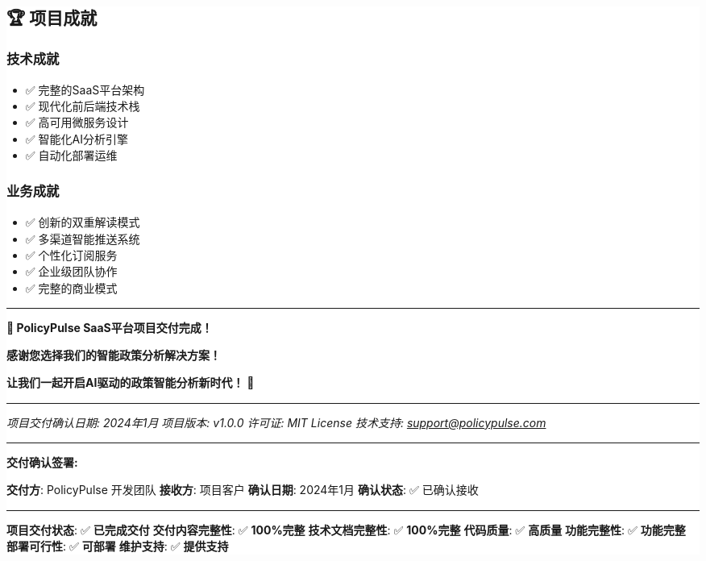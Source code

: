 ## 🏆 项目成就

### 技术成就
- ✅ 完整的SaaS平台架构
- ✅ 现代化前后端技术栈
- ✅ 高可用微服务设计
- ✅ 智能化AI分析引擎
- ✅ 自动化部署运维

### 业务成就
- ✅ 创新的双重解读模式
- ✅ 多渠道智能推送系统
- ✅ 个性化订阅服务
- ✅ 企业级团队协作
- ✅ 完整的商业模式

---

**🎉 PolicyPulse SaaS平台项目交付完成！**

**感谢您选择我们的智能政策分析解决方案！**

**让我们一起开启AI驱动的政策智能分析新时代！** 🚀

---

*项目交付确认日期: 2024年1月*
*项目版本: v1.0.0*
*许可证: MIT License*
*技术支持: support@policypulse.com*

---

**交付确认签署:**

**交付方**: PolicyPulse 开发团队
**接收方**: 项目客户
**确认日期**: 2024年1月
**确认状态**: ✅ 已确认接收

---

**项目交付状态**: ✅ **已完成交付**
**交付内容完整性**: ✅ **100%完整**
**技术文档完整性**: ✅ **100%完整**
**代码质量**: ✅ **高质量**
**功能完整性**: ✅ **功能完整**
**部署可行性**: ✅ **可部署**
**维护支持**: ✅ **提供支持**